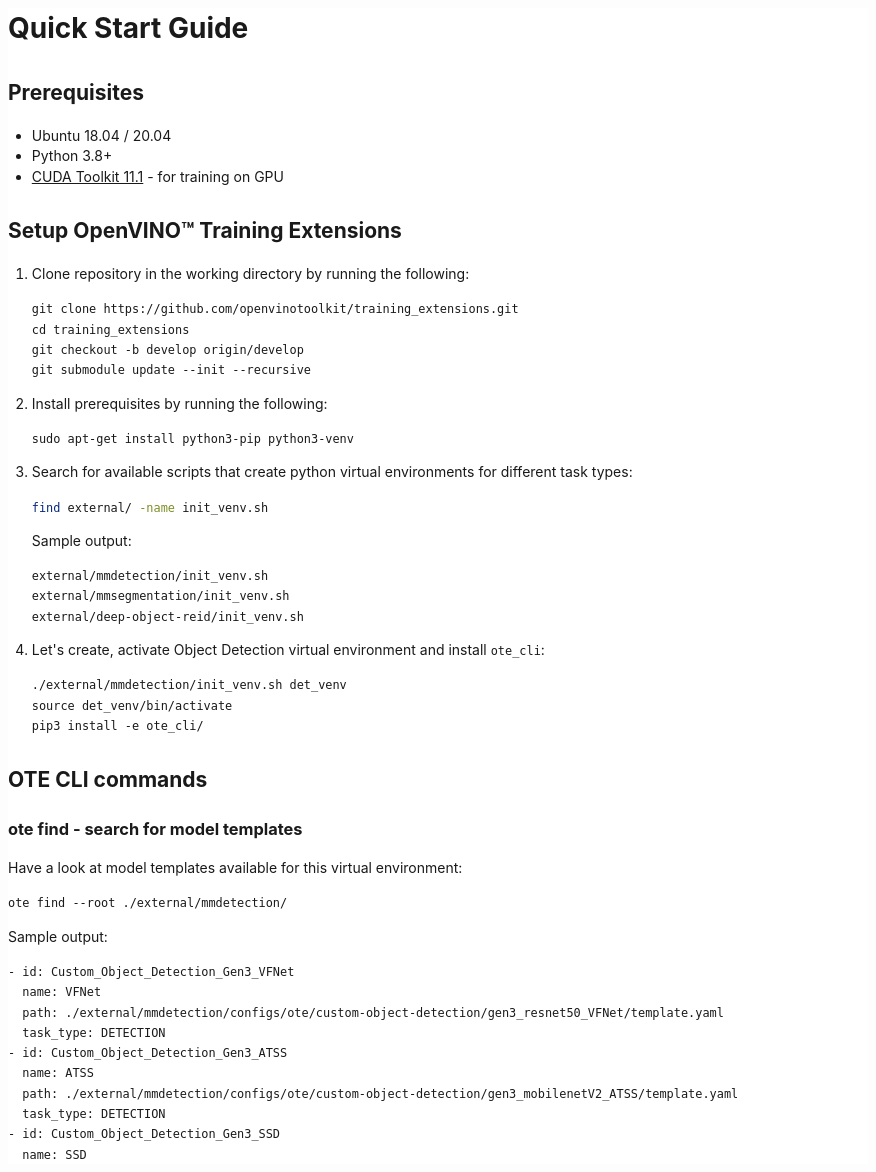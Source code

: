 # Quick Start Guide

## Prerequisites
* Ubuntu 18.04 / 20.04
* Python 3.8+
* [CUDA Toolkit 11.1](https://developer.nvidia.com/cuda-11.1.1-download-archive) - for training on GPU

## Setup OpenVINO™ Training Extensions

1. Clone repository in the working directory by running the following:
    ```
    git clone https://github.com/openvinotoolkit/training_extensions.git
    cd training_extensions
    git checkout -b develop origin/develop
    git submodule update --init --recursive
    ```

2. Install prerequisites by running the following:
    ```
    sudo apt-get install python3-pip python3-venv
    ```

3. Search for available scripts that create python virtual environments for different task types:
   ```bash
   find external/ -name init_venv.sh
   ```

   Sample output:
   ```
   external/mmdetection/init_venv.sh
   external/mmsegmentation/init_venv.sh
   external/deep-object-reid/init_venv.sh
   ```

4. Let's create, activate Object Detection virtual environment and install `ote_cli`:
   ```
   ./external/mmdetection/init_venv.sh det_venv
   source det_venv/bin/activate
   pip3 install -e ote_cli/
   ```

## OTE CLI commands

### ote find - search for model templates
   Have a look at model templates available for this virtual environment:
   ```
   ote find --root ./external/mmdetection/
   ```

   Sample output:
   ```
   - id: Custom_Object_Detection_Gen3_VFNet
     name: VFNet
     path: ./external/mmdetection/configs/ote/custom-object-detection/gen3_resnet50_VFNet/template.yaml
     task_type: DETECTION
   - id: Custom_Object_Detection_Gen3_ATSS
     name: ATSS
     path: ./external/mmdetection/configs/ote/custom-object-detection/gen3_mobilenetV2_ATSS/template.yaml
     task_type: DETECTION
   - id: Custom_Object_Detection_Gen3_SSD
     name: SSD
   ```